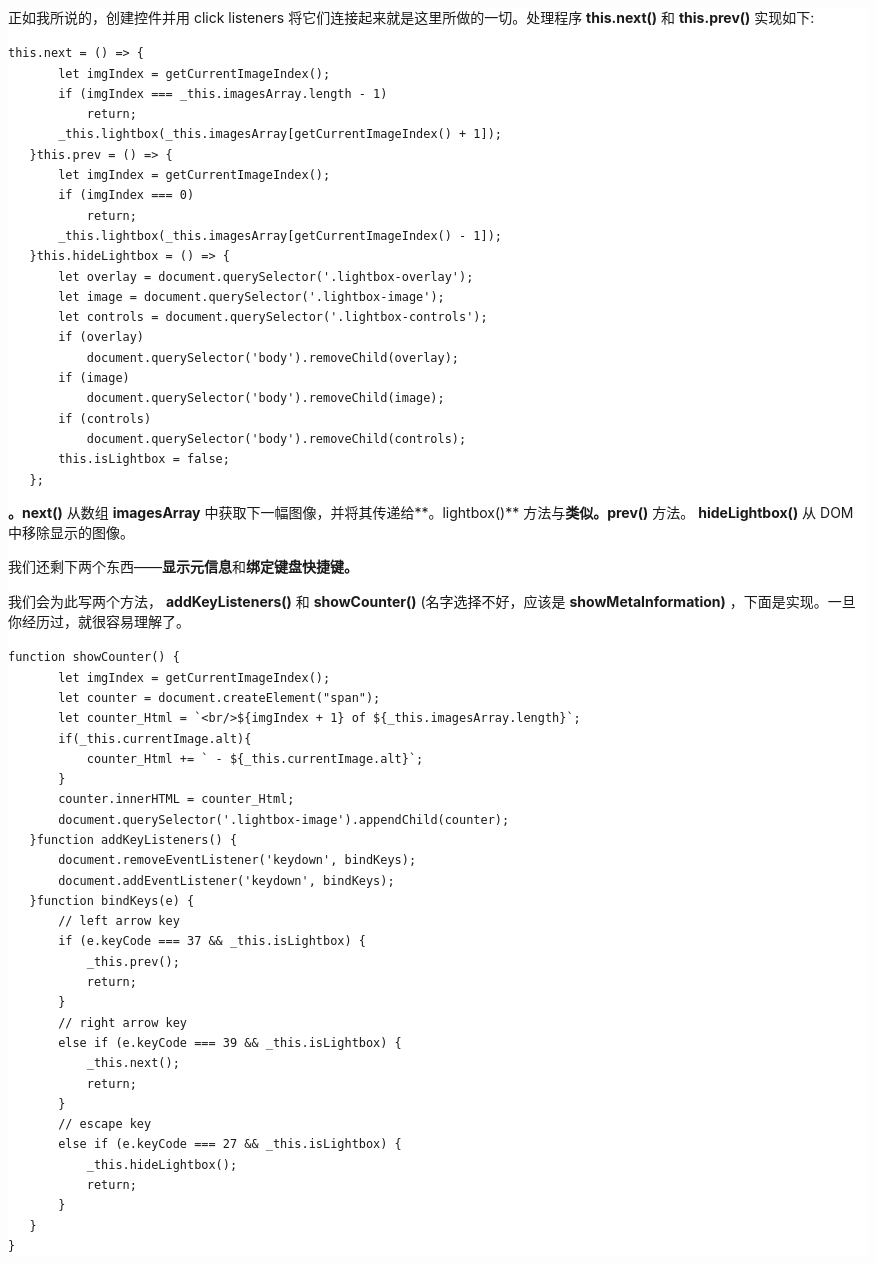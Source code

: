 正如我所说的，创建控件并用 click listeners 将它们连接起来就是这里所做的一切。处理程序 **this.next()** 和 **this.prev()** 实现如下:

```
this.next = () => {
       let imgIndex = getCurrentImageIndex();
       if (imgIndex === _this.imagesArray.length - 1)
           return;
       _this.lightbox(_this.imagesArray[getCurrentImageIndex() + 1]);
   }this.prev = () => {
       let imgIndex = getCurrentImageIndex();
       if (imgIndex === 0)
           return;
       _this.lightbox(_this.imagesArray[getCurrentImageIndex() - 1]);
   }this.hideLightbox = () => {
       let overlay = document.querySelector('.lightbox-overlay');
       let image = document.querySelector('.lightbox-image');
       let controls = document.querySelector('.lightbox-controls');
       if (overlay)
           document.querySelector('body').removeChild(overlay);
       if (image)
           document.querySelector('body').removeChild(image);
       if (controls)
           document.querySelector('body').removeChild(controls);
       this.isLightbox = false;
   };
```

**。next()** 从数组 **imagesArray** 中获取下一幅图像，并将其传递给**。lightbox()** 方法与**类似。prev()** 方法。 **hideLightbox()** 从 DOM 中移除显示的图像。

我们还剩下两个东西——**显示元信息**和**绑定键盘快捷键。**

我们会为此写两个方法， **addKeyListeners()** 和 **showCounter()** (名字选择不好，应该是 **showMetaInformation)** ，下面是实现。一旦你经历过，就很容易理解了。

```
function showCounter() {
       let imgIndex = getCurrentImageIndex();
       let counter = document.createElement("span");
       let counter_Html = `<br/>${imgIndex + 1} of ${_this.imagesArray.length}`;
       if(_this.currentImage.alt){
           counter_Html += ` - ${_this.currentImage.alt}`;
       }
       counter.innerHTML = counter_Html;
       document.querySelector('.lightbox-image').appendChild(counter);
   }function addKeyListeners() {
       document.removeEventListener('keydown', bindKeys);
       document.addEventListener('keydown', bindKeys);
   }function bindKeys(e) {
       // left arrow key
       if (e.keyCode === 37 && _this.isLightbox) {
           _this.prev();
           return;
       }
       // right arrow key
       else if (e.keyCode === 39 && _this.isLightbox) {
           _this.next();
           return;
       }
       // escape key
       else if (e.keyCode === 27 && _this.isLightbox) {
           _this.hideLightbox();
           return;
       }
   }
}
```